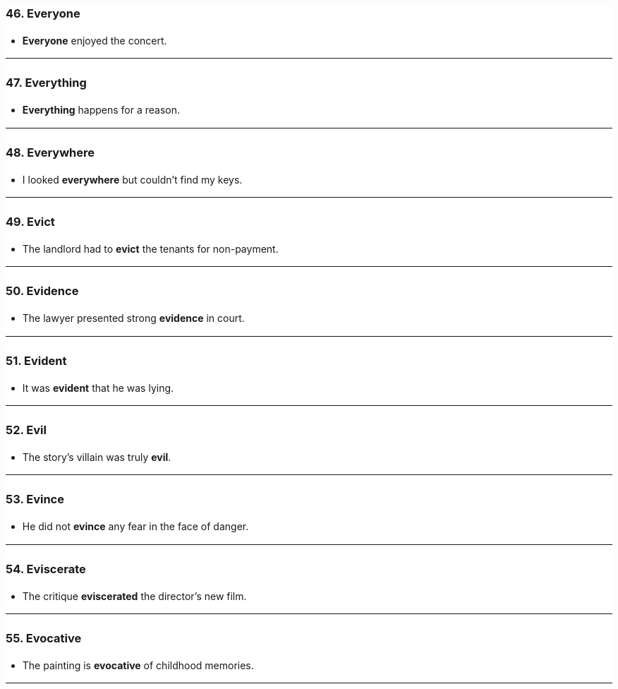 
### 46. **Everyone**  
- **Everyone** enjoyed the concert.  

---  

### 47. **Everything**  
- **Everything** happens for a reason.  

---  

### 48. **Everywhere**  
- I looked **everywhere** but couldn’t find my keys.  

---  

### 49. **Evict**  
- The landlord had to **evict** the tenants for non-payment.  

---  

### 50. **Evidence**  
- The lawyer presented strong **evidence** in court.  

---  

### 51. **Evident**  
- It was **evident** that he was lying.  

---  

### 52. **Evil**  
- The story’s villain was truly **evil**.  

---  

### 53. **Evince**  
- He did not **evince** any fear in the face of danger.  

---  

### 54. **Eviscerate**  
- The critique **eviscerated** the director’s new film.  

---  

### 55. **Evocative**  
- The painting is **evocative** of childhood memories.  

---  

